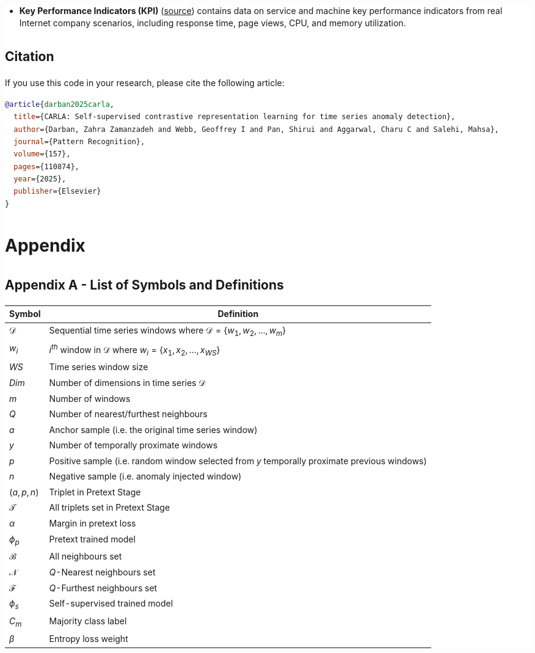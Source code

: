 - **Key Performance Indicators (KPI)** ([source](https://github.com/NetManAIOps/KPI-Anomaly-Detection)) contains data on service and machine key performance indicators from real Internet company scenarios, including response time, page views, CPU, and memory utilization.


## Citation

If you use this code in your research, please cite the following article:

```bibtex
@article{darban2025carla,
  title={CARLA: Self-supervised contrastive representation learning for time series anomaly detection},
  author={Darban, Zahra Zamanzadeh and Webb, Geoffrey I and Pan, Shirui and Aggarwal, Charu C and Salehi, Mahsa},
  journal={Pattern Recognition},
  volume={157},
  pages={110874},
  year={2025},
  publisher={Elsevier}
}
```

# Appendix

## Appendix A - List of Symbols and Definitions

| **Symbol**  | **Definition** |
|-------------|----------------|
| $\mathcal{D}$ | Sequential time series windows where $\mathcal{D} = \{w_1, w_2, \dots, w_m\}$ |
| $w_i$        | $i^{th}$ window in $\mathcal{D}$ where $w_i = \{x_1, x_2, \dots, x_{WS}\}$ |
| $WS$         | Time series window size |
| $Dim$        | Number of dimensions in time series $\mathcal{D}$ |
| $m$          | Number of windows |
| $Q$          | Number of nearest/furthest neighbours |
| $a$          | Anchor sample (i.e. the original time series window) |
| $y$          | Number of temporally proximate windows |
| $p$          | Positive sample (i.e. random window selected from $y$ temporally proximate previous windows) |
| $n$          | Negative sample (i.e. anomaly injected window) |
| $(a, p, n)$  | Triplet in Pretext Stage |
| $\mathcal{T}$| All triplets set in Pretext Stage |
| $\alpha$     | Margin in pretext loss |
| $\phi_p$     | Pretext trained model |
| $\mathcal{B}$| All neighbours set |
| $\mathcal{N}$| $Q$-Nearest neighbours set |
| $\mathcal{F}$| $Q$-Furthest neighbours set |
| $\phi_s$     | Self-supervised trained model |
| $C_m$        | Majority class label |
| $\beta$      | Entropy loss weight |
